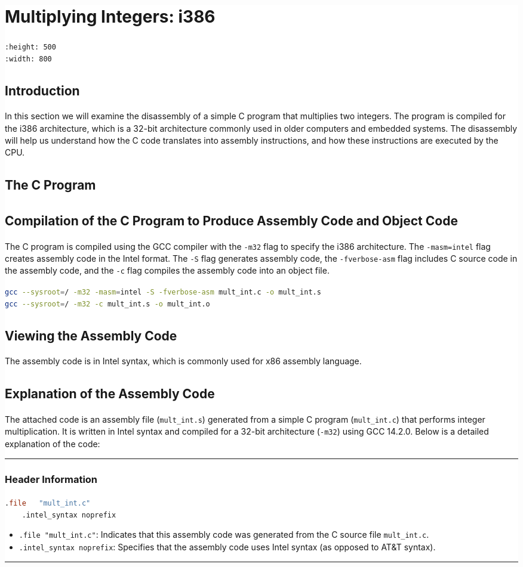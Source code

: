 # Multiplying Integers: i386

```{image} images/mult_int_C_i386_splash.png
:height: 500
:width: 800
```

## Introduction
In this section we will examine the disassembly of a simple C program that multiplies two integers. The program is compiled for the i386 architecture, which is a 32-bit architecture commonly used in older computers and embedded systems. The disassembly will help us understand how the C code translates into assembly instructions, and how these instructions are executed by the CPU.

## The C Program
```{literalinclude} code/mult_int.c
```

## Compilation of the C Program to Produce Assembly Code and Object Code
The C program is compiled using the GCC compiler with the `-m32` flag to specify the i386 architecture. The `-masm=intel` flag creates assembly code in the Intel format. The `-S` flag generates assembly code, the `-fverbose-asm` flag includes C source code in the assembly code, and the `-c` flag compiles the assembly code into an object file.

```bash
gcc --sysroot=/ -m32 -masm=intel -S -fverbose-asm mult_int.c -o mult_int.s
gcc --sysroot=/ -m32 -c mult_int.s -o mult_int.o
```

## Viewing the Assembly Code
The assembly code is in Intel syntax, which is commonly used for x86 assembly language.

```{literalinclude} code/mult_int.s
```

## Explanation of the Assembly Code
The attached code is an assembly file (`mult_int.s`) generated from a simple C program (`mult_int.c`) that performs integer multiplication. It is written in Intel syntax and compiled for a 32-bit architecture (`-m32`) using GCC 14.2.0. Below is a detailed explanation of the code:

---

### **Header Information**
```asm
.file	"mult_int.c"
	.intel_syntax noprefix
```
- `.file "mult_int.c"`: Indicates that this assembly code was generated from the C source file `mult_int.c`.
- `.intel_syntax noprefix`: Specifies that the assembly code uses Intel syntax (as opposed to AT&T syntax).

---